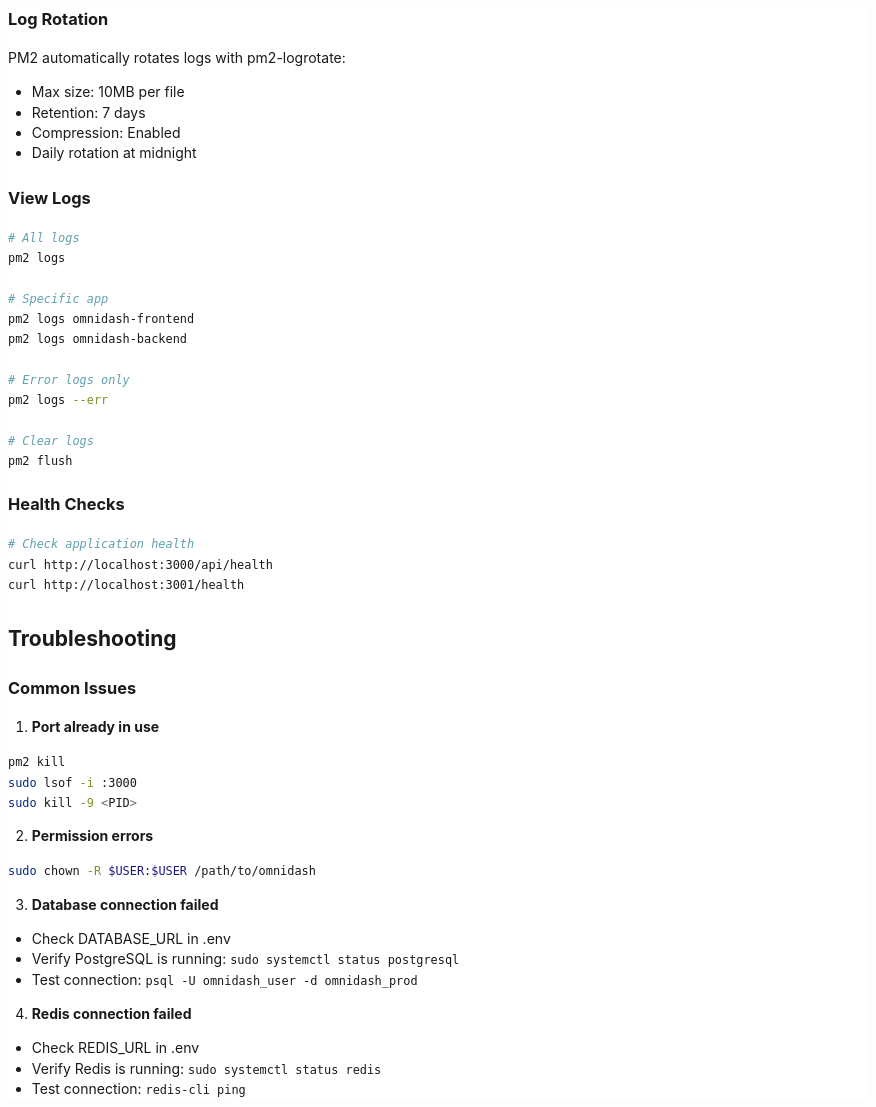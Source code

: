### Log Rotation
PM2 automatically rotates logs with pm2-logrotate:
- Max size: 10MB per file
- Retention: 7 days
- Compression: Enabled
- Daily rotation at midnight

### View Logs
```bash
# All logs
pm2 logs

# Specific app
pm2 logs omnidash-frontend
pm2 logs omnidash-backend

# Error logs only
pm2 logs --err

# Clear logs
pm2 flush
```

### Health Checks
```bash
# Check application health
curl http://localhost:3000/api/health
curl http://localhost:3001/health
```

## Troubleshooting

### Common Issues

1. **Port already in use**
```bash
pm2 kill
sudo lsof -i :3000
sudo kill -9 <PID>
```

2. **Permission errors**
```bash
sudo chown -R $USER:$USER /path/to/omnidash
```

3. **Database connection failed**
- Check DATABASE_URL in .env
- Verify PostgreSQL is running: `sudo systemctl status postgresql`
- Test connection: `psql -U omnidash_user -d omnidash_prod`

4. **Redis connection failed**
- Check REDIS_URL in .env
- Verify Redis is running: `sudo systemctl status redis`
- Test connection: `redis-cli ping`
